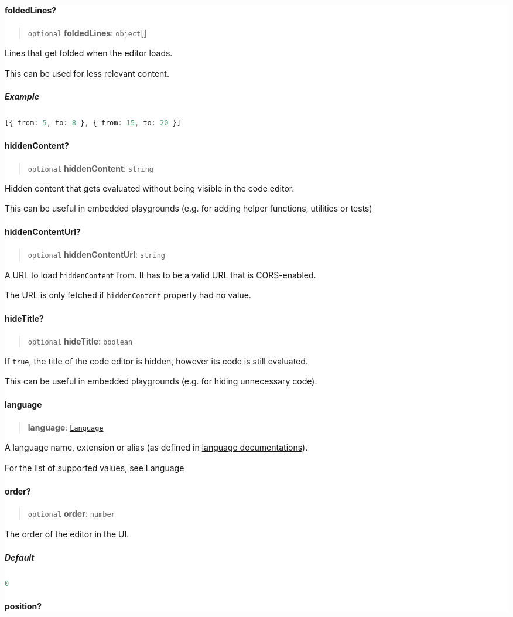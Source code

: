 #### foldedLines?

> `optional` **foldedLines**: `object`[]

Lines that get folded when the editor loads.

This can be used for less relevant content.

##### Example

```ts
[{ from: 5, to: 8 }, { from: 15, to: 20 }]
```

#### hiddenContent?

> `optional` **hiddenContent**: `string`

Hidden content that gets evaluated without being visible in the code editor.

This can be useful in embedded playgrounds (e.g. for adding helper functions, utilities or tests)

#### hiddenContentUrl?

> `optional` **hiddenContentUrl**: `string`

A URL to load `hiddenContent` from. It has to be a valid URL that is CORS-enabled.

The URL is only fetched if `hiddenContent` property had no value.

#### hideTitle?

> `optional` **hideTitle**: `boolean`

If `true`, the title of the code editor is hidden, however its code is still evaluated.

This can be useful in embedded playgrounds (e.g. for hiding unnecessary code).

#### language

> **language**: [`Language`](../../type-aliases/Language.md)

A language name, extension or alias (as defined in [language documentations](https://livecodes.io/docs/languages/)).

For the list of supported values, see [Language](https://livecodes.io/docs/api/type-aliases/Language)

#### order?

> `optional` **order**: `number`

The order of the editor in the UI.

##### Default

```ts
0
```

#### position?
